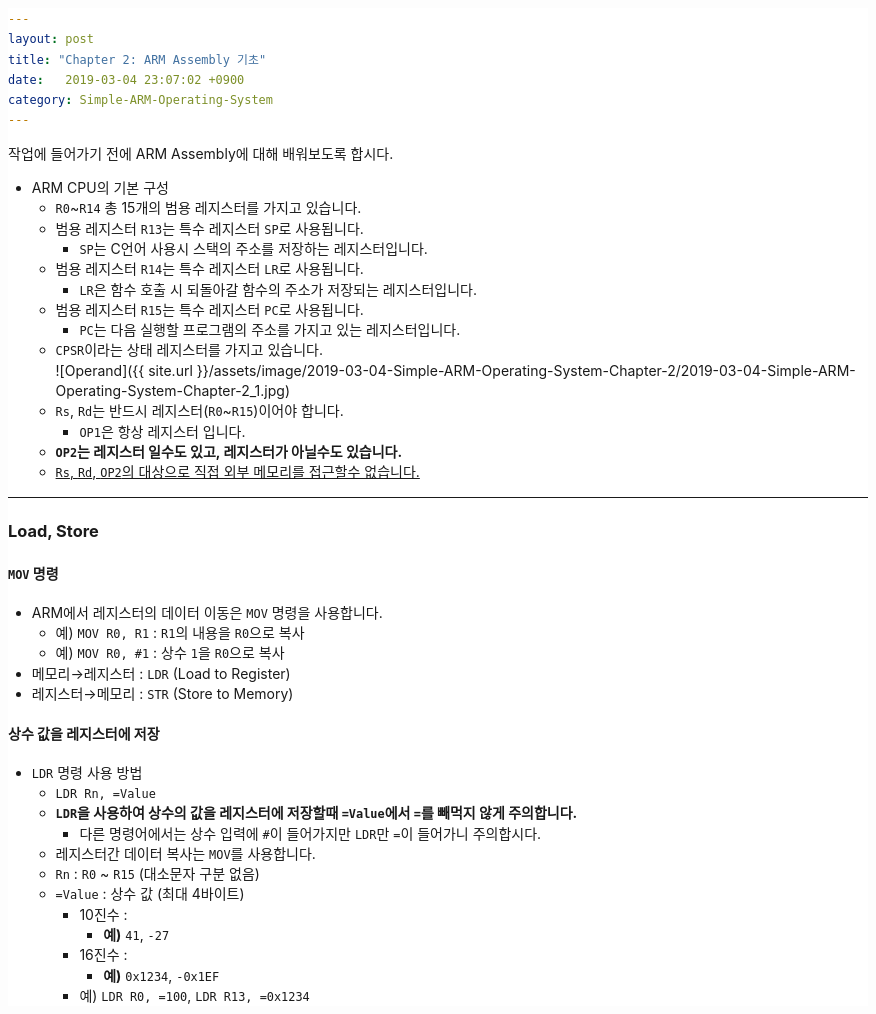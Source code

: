 ```yaml
---
layout: post
title: "Chapter 2: ARM Assembly 기초"
date:   2019-03-04 23:07:02 +0900
category: Simple-ARM-Operating-System
---
```


작업에 들어가기 전에 ARM Assembly에 대해 배워보도록 합시다.

- ARM CPU의 기본 구성
  - `R0`~`R14` 총 15개의 범용 레지스터를 가지고 있습니다.
  - 범용 레지스터 `R13`는 특수 레지스터 `SP`로 사용됩니다.
    - `SP`는 C언어 사용시 스택의 주소를 저장하는 레지스터입니다.
  - 범용 레지스터 `R14`는 특수 레지스터 `LR`로 사용됩니다.
    - `LR`은 함수 호출 시 되돌아갈 함수의 주소가 저장되는 레지스터입니다.
  - 범용 레지스터 `R15`는 특수 레지스터 `PC`로 사용됩니다.
    - `PC`는 다음 실행할 프로그램의 주소를 가지고 있는 레지스터입니다.
  - `CPSR`이라는 상태 레지스터를 가지고 있습니다.  
![Operand]({{ site.url }}/assets/image/2019-03-04-Simple-ARM-Operating-System-Chapter-2/2019-03-04-Simple-ARM-Operating-System-Chapter-2_1.jpg)  
  - `Rs`, `Rd`는 반드시 레지스터(`R0`~`R15`)이어야 합니다.
    - `OP1`은 항상 레지스터 입니다.
  - **`OP2`는 레지스터 일수도 있고, 레지스터가 아닐수도 있습니다.**
  - [`Rs`, `Rd`, `OP2`의 대상으로 직접 외부 메모리를 접근할수 없습니다.](#ldr-str-쉽게-이해하는-방법)

---

### Load, Store

#### `MOV` 명령

- ARM에서 레지스터의 데이터 이동은 `MOV` 명령을 사용합니다.
  - 예) `MOV R0, R1` : `R1`의 내용을 `R0`으로 복사
  - 예) `MOV R0, #1` : 상수 `1`을 `R0`으로 복사
- 메모리→레지스터 : `LDR` (Load to Register)
- 레지스터→메모리 : `STR` (Store to Memory)

#### 상수 값을 레지스터에 저장

- `LDR` 명령 사용 방법
  - `LDR Rn, =Value`
  - **`LDR`을 사용하여 상수의 값을 레지스터에 저장할때 `=Value`에서 `=`를 빼먹지 않게 주의합니다.**
    - 다른 명령어에서는 상수 입력에 `#`이 들어가지만 `LDR`만 `=`이 들어가니 주의합시다.
  - 레지스터간 데이터 복사는 `MOV`를 사용합니다.
  - `Rn` : `R0` ~ `R15` (대소문자 구분 없음)
  - `=Value` : 상수 값 (최대 4바이트)
    - 10진수 :
      - **예)** `41`, `-27`
    - 16진수 :
      - **예)** `0x1234`, `-0x1EF`
    - 예) `LDR R0, =100`, `LDR R13, =0x1234`
